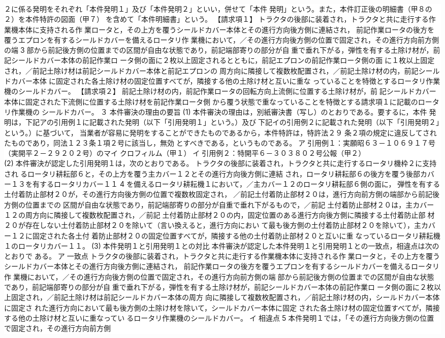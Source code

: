 ２に係る発明をそれぞれ「本件発明１」及び「本件発明２」といい，併せて「本件
発明」という。また，本件訂正後の明細書（甲８の２）を本件特許の図面（甲７）
を含めて「本件明細書」という。 
【請求項１】 
 トラクタの後部に装着され，トラクタと共に走行する作業機本体に支持される作
業ロータと，その上方を覆うシールドカバー本体とその進行方向後方側に連結され，
前記作業ロータの後方を覆うエプロンを有するシールドカバーを備えるロータリ作
業機において，／その進行方向後方側の位置で固定され，その進行方向前方側の端
 3 
部から前記後方側の位置までの区間が自由な状態であり，前記端部寄りの部分が自
重で垂れ下がる，弾性を有する土除け材が，前記シールドカバー本体の前記作業ロ
ータ側の面に２枚以上固定されるとともに，前記エプロンの前記作業ロータ側の面
に１枚以上固定され，／前記土除け材は前記シールドカバー本体と前記エプロンの
周方向に隣接して複数枚配置され，／前記土除け材の内，前記シールドカバー本体
に固定された各土除け材の固定位置すべてが，隣接する他の土除け材と互いに重な
っていることを特徴とするロータリ作業機のシールドカバー。 
【請求項２】 
 前記土除け材の内，前記作業ロータの回転方向上流側に位置する土除け材が，前
記シールドカバー本体に固定された下流側に位置する土除け材を前記作業ロータ側
から覆う状態で重なっていることを特徴とする請求項１に記載のロータリ作業機の
シールドカバー。 
３ 本件審決の理由の要旨 
 (1) 本件審決の理由は，別紙審決書（写し）のとおりである。要するに，本件
発明は，下記アの引用例１に記載された発明（以下「引用発明１」という。）及び
下記イの引用例２に記載された発明（以下「引用発明２」という。）に基づいて，
当業者が容易に発明をすることができたものであるから，本件特許は，特許法２９
条２項の規定に違反してされたものであり，同法１２３条１項２号に該当し，無効
とすべきである，というものである。 
 ア 引用例１：実願昭６３－１０６９１７号（実開平２－２９２０２号）のマイ
クロフィルム（甲１） 
 イ 引用例２：特開平６－３０３８０２号公報（甲２）  
 (2) 本件審決が認定した引用発明１は，次のとおりである。 
 トラクタの後部に装着され，トラクタと共に走行するロータリ機枠２に支持され
るロータリ耕耘部６と，その上方を覆う主カバー１２とその進行方向後方側に連結
され，ロータリ耕耘部６の後方を覆う後部カバー１３を有するロータリカバー１１
 4 
を備えるロータリ耕耘機１において，／主カバー１２のロータリ耕耘部６側の面に，
弾性を有する土付着防止部材２０が，その進行方向後方側の位置で複数枚固定され，
／前記土付着防止部材２０は，進行方向前方側の端部から前記後方側の位置までの
区間が自由な状態であり，前記端部寄りの部分が自重で垂れ下がるもので，／前記
土付着防止部材２０は，主カバー１２の周方向に隣接して複数枚配置され，／前記
土付着防止部材２０の内，固定位置のある進行方向後方側に隣接する土付着防止部
材２０が存在しない土付着防止部材２０を除いて（言い換えると，進行方向におい
て最も後方側の土付着防止部材２０を除いて），主カバー１２に固定された各土付
着防止部材２０の固定位置すべてが，隣接する他の土付着防止部材２０と互いに重
なっているロータリ耕耘機１のロータリカバー１１。 
 (3) 本件発明１と引用発明１との対比 
 本件審決が認定した本件発明１と引用発明１との一致点，相違点は次のとおりで
ある。 
 ア 一致点 
 トラクタの後部に装着され，トラクタと共に走行する作業機本体に支持される作
業ロータと，その上方を覆うシールドカバー本体とその進行方向後方側に連結され，
前記作業ロータの後方を覆うエプロンを有するシールドカバーを備えるロータリ作
業機において，／その進行方向後方側の位置で固定され，その進行方向前方側の端
部から前記後方側の位置までの区間が自由な状態であり，前記端部寄りの部分が自
重で垂れ下がる，弾性を有する土除け材が，前記シールドカバー本体の前記作業ロ
ータ側の面に２枚以上固定され，／前記土除け材は前記シールドカバー本体の周方
向に隣接して複数枚配置され，／前記土除け材の内，シールドカバー本体に固定さ
れた進行方向において最も後方側の土除け材を除いて，シールドカバー本体に固定
された各土除け材の固定位置すべてが，隣接する他の土除け材と互いに重なってい
るロータリ作業機のシールドカバー。 
 イ 相違点 
 5 
 本件発明１では，「その進行方向後方側の位置で固定され，その進行方向前方側